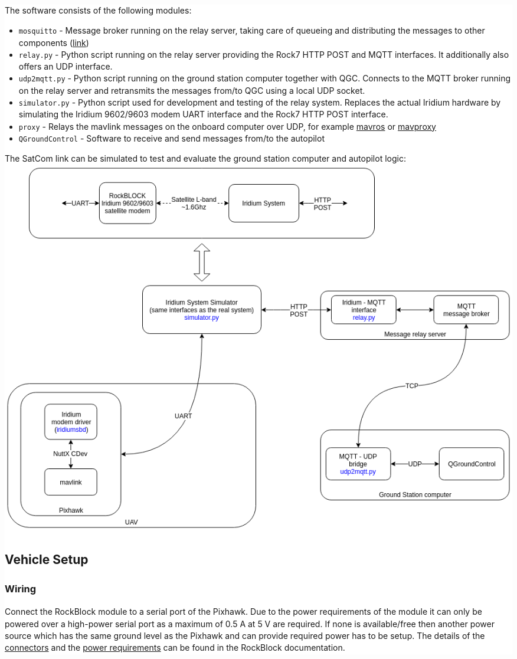 The software consists of the following modules:

* `mosquitto` - Message broker running on the relay server, taking care of queueing and distributing the messages to other components ([link](https://mosquitto.org/))
* `relay.py` - Python script running on the relay server providing the Rock7 HTTP POST and MQTT interfaces. It additionally also offers an UDP interface.
* `udp2mqtt.py` - Python script running on the ground station computer together with QGC. Connects to the MQTT broker running on the relay server and retransmits the messages from/to QGC using a local UDP socket.
* `simulator.py` - Python script used for development and testing of the relay system. Replaces the actual Iridium hardware by simulating the Iridium 9602/9603 modem UART interface and the Rock7 HTTP POST interface.
* `proxy` - Relays the mavlink messages on the onboard computer over UDP, for example [mavros](http://wiki.ros.org/mavros) or [mavproxy](http://ardupilot.github.io/MAVProxy/html/index.html)
* `QGroundControl` - Software to receive and send messages from/to the autopilot

The SatCom link can be simulated to test and evaluate the ground station computer and autopilot logic:
![Architecture with simulator](manual/architecture_sim.png)

## Vehicle Setup
### Wiring
Connect the RockBlock module to a serial port of the Pixhawk. Due to the power requirements of the module it can only be powered over a high-power serial port as a maximum of 0.5 A at 5 V are required. If none is available/free then another power source which has the same ground level as the Pixhawk and can provide required power has to be setup. The details of the [connectors](https://docs.rockblock.rock7.com/docs/connectors) and the [power requirements](https://docs.rockblock.rock7.com/docs/power-supply) can be found in the RockBlock documentation.
